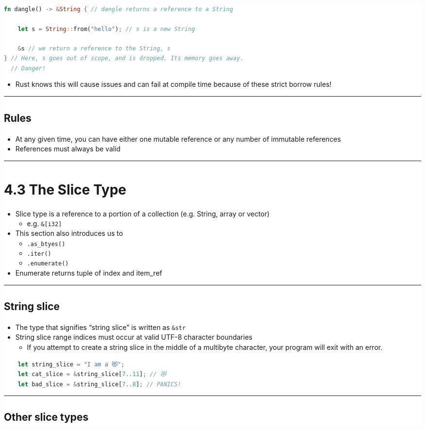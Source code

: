 ```rust
fn dangle() -> &String { // dangle returns a reference to a String

    let s = String::from("hello"); // s is a new String

    &s // we return a reference to the String, s
} // Here, s goes out of scope, and is dropped. Its memory goes away.
  // Danger!
```
- Rust knows this will cause issues and can fail at compile time because of these strict borrow rules!

---

## Rules

- At any given time, you can have either one mutable reference or any number of immutable references
- References must always be valid

---



# 4.3 The Slice Type

- Slice type is a reference to a portion of a collection (e.g. String, array or vector)
  - e.g. `&[i32]`
- This section also introduces us to 
  - `.as_btyes()`
  - `.iter()`
  - `.enumerate()`
- Enumerate returns tuple of index and item_ref

---

## String slice

- The type that signifies “string slice” is written as `&str`
- String slice range indices must occur at valid UTF-8 character boundaries
  - If you attempt to create a string slice in the middle of a multibyte character, your program will exit with an error.
```rust
    let string_slice = "I am a 😻";
    let cat_slice = &string_slice[7..11]; // 😻
    let bad_slice = &string_slice[7..8]; // PANICS!
```
--- 


## Other slice types
